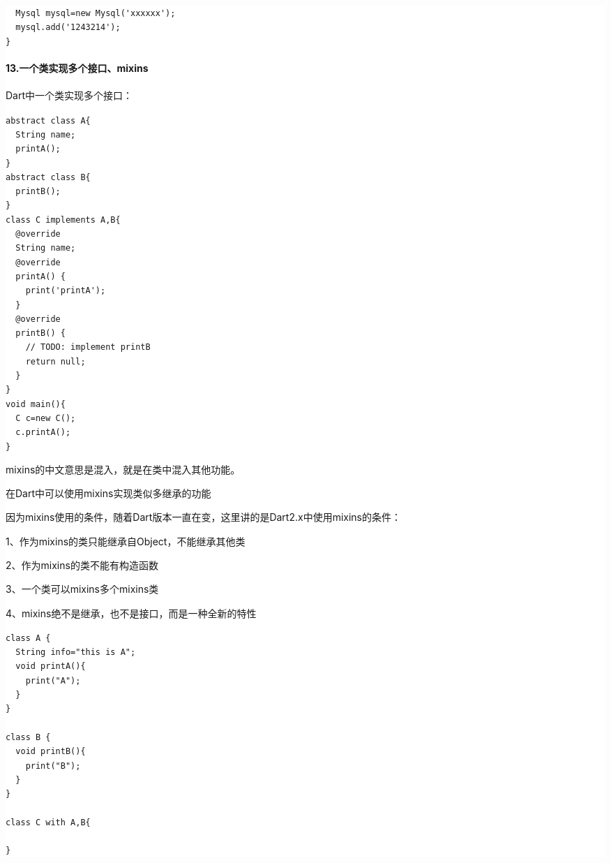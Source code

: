 ```
  Mysql mysql=new Mysql('xxxxxx');
  mysql.add('1243214');
}
```
#### 13.一个类实现多个接口、mixins

Dart中一个类实现多个接口：

```
abstract class A{
  String name;
  printA();
}
abstract class B{
  printB();
}
class C implements A,B{  
  @override
  String name;  
  @override
  printA() {
    print('printA');
  }
  @override
  printB() {
    // TODO: implement printB
    return null;
  }
}
void main(){
  C c=new C();
  c.printA();
}
```


mixins的中文意思是混入，就是在类中混入其他功能。

在Dart中可以使用mixins实现类似多继承的功能

因为mixins使用的条件，随着Dart版本一直在变，这里讲的是Dart2.x中使用mixins的条件：

1、作为mixins的类只能继承自Object，不能继承其他类
  
2、作为mixins的类不能有构造函数
  
3、一个类可以mixins多个mixins类
  
4、mixins绝不是继承，也不是接口，而是一种全新的特性

```
class A {
  String info="this is A";
  void printA(){
    print("A");
  }
}

class B {
  void printB(){
    print("B");
  }
}

class C with A,B{
  
}

```